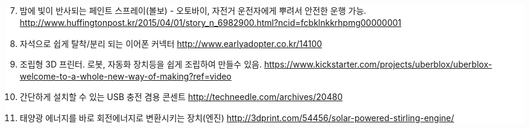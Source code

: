 7. 밤에 빛이 반사되는 페인트 스프레이(볼보) - 오토바이, 자전거 운전자에게 뿌려서 안전한 운행 가능.
http://www.huffingtonpost.kr/2015/04/01/story_n_6982900.html?ncid=fcbklnkkrhpmg00000001

8. 자석으로 쉽게 탈착/분리 되는 이어폰 커넥터
http://www.earlyadopter.co.kr/14100

9. 조립형 3D 프린터. 로봇, 자동화 장치등을 쉽게 조립하여 만들수 있음.
https://www.kickstarter.com/projects/uberblox/uberblox-welcome-to-a-whole-new-way-of-making?ref=video

10. 간단하게 설치할 수 있는 USB 충전 겸용 콘센트
http://techneedle.com/archives/20480

11. 태양광 에너지를 바로 회전에너지로 변환시키는 장치(엔진)
http://3dprint.com/54456/solar-powered-stirling-engine/

